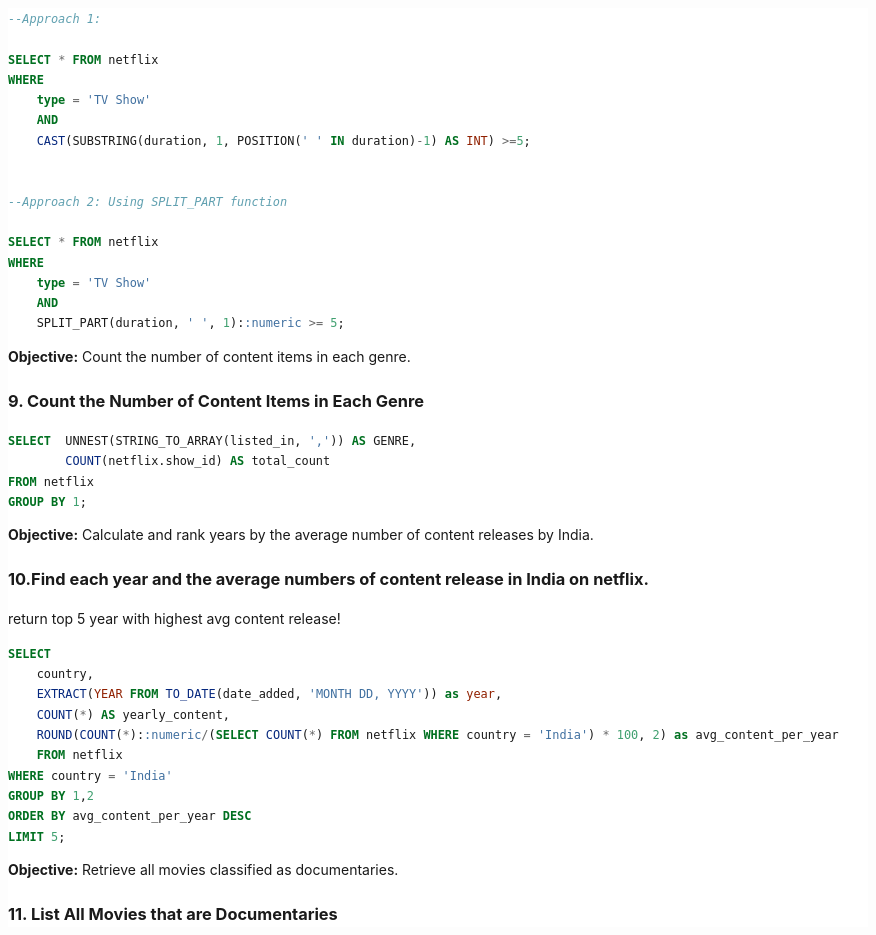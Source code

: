 ```sql
--Approach 1:

SELECT * FROM netflix
WHERE 
    type = 'TV Show'
    AND
    CAST(SUBSTRING(duration, 1, POSITION(' ' IN duration)-1) AS INT) >=5;


--Approach 2: Using SPLIT_PART function

SELECT * FROM netflix
WHERE 
    type = 'TV Show'
    AND 
    SPLIT_PART(duration, ' ', 1)::numeric >= 5;

```

**Objective:** Count the number of content items in each genre.

### 9. Count the Number of Content Items in Each Genre

```sql
SELECT  UNNEST(STRING_TO_ARRAY(listed_in, ',')) AS GENRE,
        COUNT(netflix.show_id) AS total_count
FROM netflix
GROUP BY 1;
```

**Objective:** Calculate and rank years by the average number of content releases by India.

### 10.Find each year and the average numbers of content release in India on netflix. 
return top 5 year with highest avg content release!

```sql
SELECT 
    country,
    EXTRACT(YEAR FROM TO_DATE(date_added, 'MONTH DD, YYYY')) as year,
    COUNT(*) AS yearly_content,
    ROUND(COUNT(*)::numeric/(SELECT COUNT(*) FROM netflix WHERE country = 'India') * 100, 2) as avg_content_per_year 
    FROM netflix
WHERE country = 'India'
GROUP BY 1,2
ORDER BY avg_content_per_year DESC
LIMIT 5; 
```

**Objective:** Retrieve all movies classified as documentaries.

### 11. List All Movies that are Documentaries
